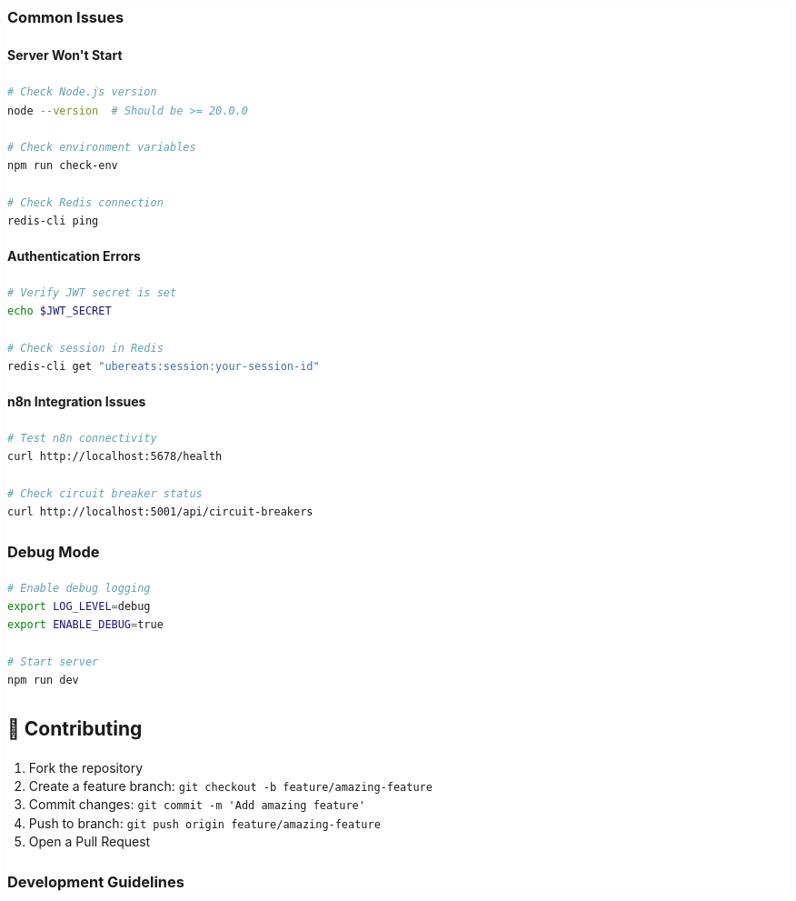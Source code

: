 ### Common Issues

#### Server Won't Start
```bash
# Check Node.js version
node --version  # Should be >= 20.0.0

# Check environment variables
npm run check-env

# Check Redis connection
redis-cli ping
```

#### Authentication Errors
```bash
# Verify JWT secret is set
echo $JWT_SECRET

# Check session in Redis
redis-cli get "ubereats:session:your-session-id"
```

#### n8n Integration Issues
```bash
# Test n8n connectivity
curl http://localhost:5678/health

# Check circuit breaker status
curl http://localhost:5001/api/circuit-breakers
```

### Debug Mode
```bash
# Enable debug logging
export LOG_LEVEL=debug
export ENABLE_DEBUG=true

# Start server
npm run dev
```

## 🤝 Contributing

1. Fork the repository
2. Create a feature branch: `git checkout -b feature/amazing-feature`
3. Commit changes: `git commit -m 'Add amazing feature'`
4. Push to branch: `git push origin feature/amazing-feature`
5. Open a Pull Request

### Development Guidelines
